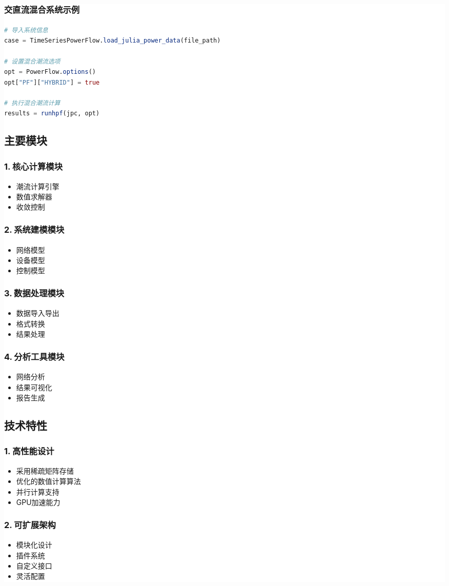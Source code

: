 ### 交直流混合系统示例
```julia
# 导入系统信息
case = TimeSeriesPowerFlow.load_julia_power_data(file_path)

# 设置混合潮流选项
opt = PowerFlow.options()
opt["PF"]["HYBRID"] = true

# 执行混合潮流计算
results = runhpf(jpc, opt)
```

## 主要模块

### 1. 核心计算模块
- 潮流计算引擎
- 数值求解器
- 收敛控制

### 2. 系统建模模块
- 网络模型
- 设备模型
- 控制模型

### 3. 数据处理模块
- 数据导入导出
- 格式转换
- 结果处理

### 4. 分析工具模块
- 网络分析
- 结果可视化
- 报告生成

## 技术特性

### 1. 高性能设计
- 采用稀疏矩阵存储
- 优化的数值计算算法
- 并行计算支持
- GPU加速能力

### 2. 可扩展架构
- 模块化设计
- 插件系统
- 自定义接口
- 灵活配置
